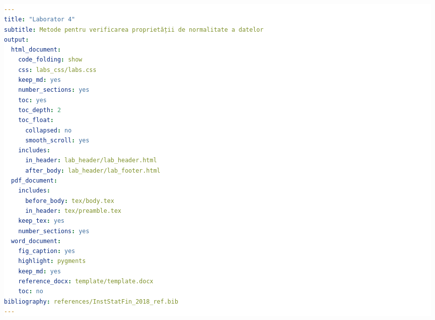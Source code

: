 ```yaml
---
title: "Laborator 4"
subtitle: Metode pentru verificarea proprietății de normalitate a datelor
output:
  html_document:
    code_folding: show
    css: labs_css/labs.css
    keep_md: yes
    number_sections: yes
    toc: yes
    toc_depth: 2
    toc_float:
      collapsed: no
      smooth_scroll: yes
    includes:
      in_header: lab_header/lab_header.html
      after_body: lab_header/lab_footer.html
  pdf_document:
    includes:
      before_body: tex/body.tex
      in_header: tex/preamble.tex
    keep_tex: yes
    number_sections: yes
  word_document:
    fig_caption: yes
    highlight: pygments
    keep_md: yes
    reference_docx: template/template.docx
    toc: no
bibliography: references/InstStatFin_2018_ref.bib
---
```


<script>
$(document).ready(function ()  {

    // move toc-ignore selectors from section div to header
    $('div.section.toc-ignore')
        .removeClass('toc-ignore')
        .children('h1,h2,h3,h4,h5').addClass('toc-ignore');

    // establish options
    var options = {
      selectors: "h1,h2,h3",
      theme: "bootstrap3",
      context: '.toc-content',
      hashGenerator: function (text) {
        return text.replace(/[.\\/?&!#<>]/g, '').replace(/\s/g, '_').toLowerCase();
      },
      ignoreSelector: ".toc-ignore",
      scrollTo: 60
    };
    options.showAndHide = false;
    options.smoothScroll = true;
